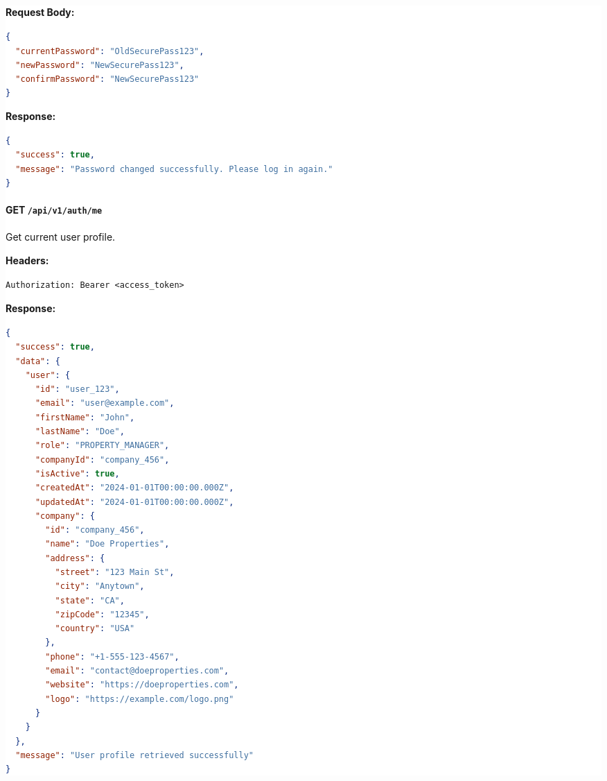 **Request Body:**
```json
{
  "currentPassword": "OldSecurePass123",
  "newPassword": "NewSecurePass123",
  "confirmPassword": "NewSecurePass123"
}
```

**Response:**
```json
{
  "success": true,
  "message": "Password changed successfully. Please log in again."
}
```

#### GET `/api/v1/auth/me`
Get current user profile.

**Headers:**
```
Authorization: Bearer <access_token>
```

**Response:**
```json
{
  "success": true,
  "data": {
    "user": {
      "id": "user_123",
      "email": "user@example.com",
      "firstName": "John",
      "lastName": "Doe",
      "role": "PROPERTY_MANAGER",
      "companyId": "company_456",
      "isActive": true,
      "createdAt": "2024-01-01T00:00:00.000Z",
      "updatedAt": "2024-01-01T00:00:00.000Z",
      "company": {
        "id": "company_456",
        "name": "Doe Properties",
        "address": {
          "street": "123 Main St",
          "city": "Anytown",
          "state": "CA",
          "zipCode": "12345",
          "country": "USA"
        },
        "phone": "+1-555-123-4567",
        "email": "contact@doeproperties.com",
        "website": "https://doeproperties.com",
        "logo": "https://example.com/logo.png"
      }
    }
  },
  "message": "User profile retrieved successfully"
}
```

